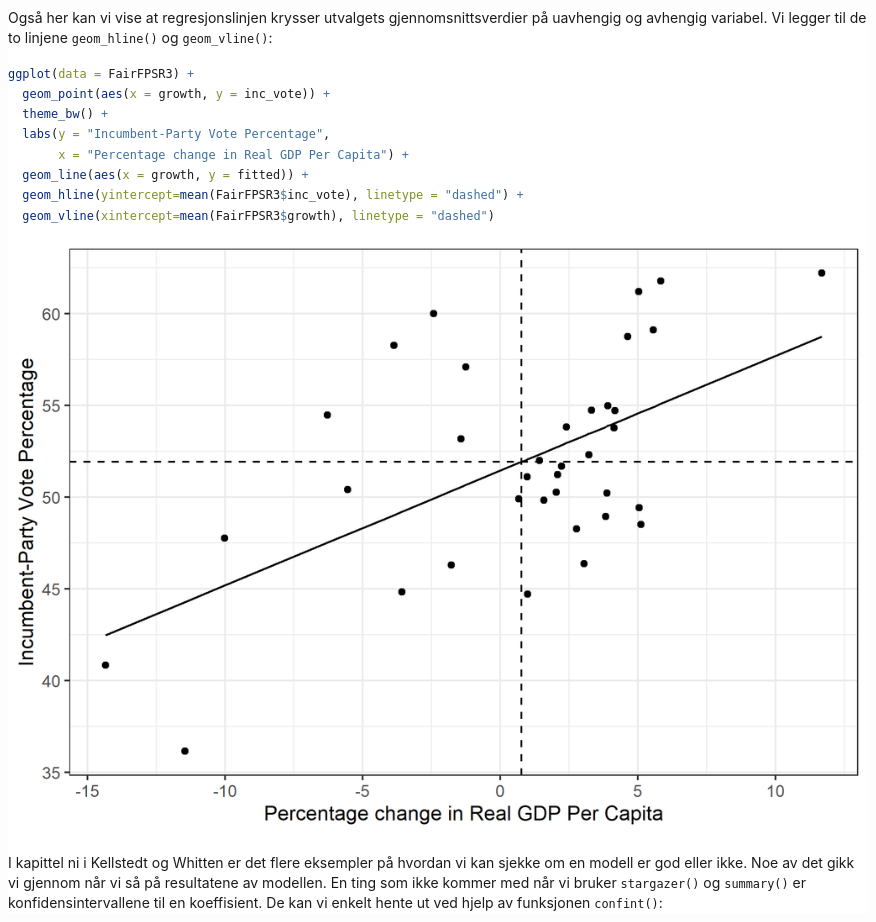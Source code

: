 Også her kan vi vise at regresjonslinjen krysser utvalgets gjennomsnittsverdier på uavhengig og avhengig variabel. Vi legger til de to linjene `geom_hline()` og `geom_vline()`:


```r
ggplot(data = FairFPSR3) +
  geom_point(aes(x = growth, y = inc_vote)) +
  theme_bw() +
  labs(y = "Incumbent-Party Vote Percentage",
       x = "Percentage change in Real GDP Per Capita") +
  geom_line(aes(x = growth, y = fitted)) +
  geom_hline(yintercept=mean(FairFPSR3$inc_vote), linetype = "dashed") +
  geom_vline(xintercept=mean(FairFPSR3$growth), linetype = "dashed")
```



![](../../output/sem5_fig7.png)

I kapittel ni i Kellstedt og Whitten er det flere eksempler på hvordan vi kan sjekke om en modell er god eller ikke. Noe av det gikk vi gjennom når vi så på resultatene av modellen. En ting som ikke kommer med når vi bruker `stargazer()` og `summary()` er 
konfidensintervallene til en koeffisient. De kan vi enkelt hente ut ved hjelp av
funksjonen `confint()`: 
